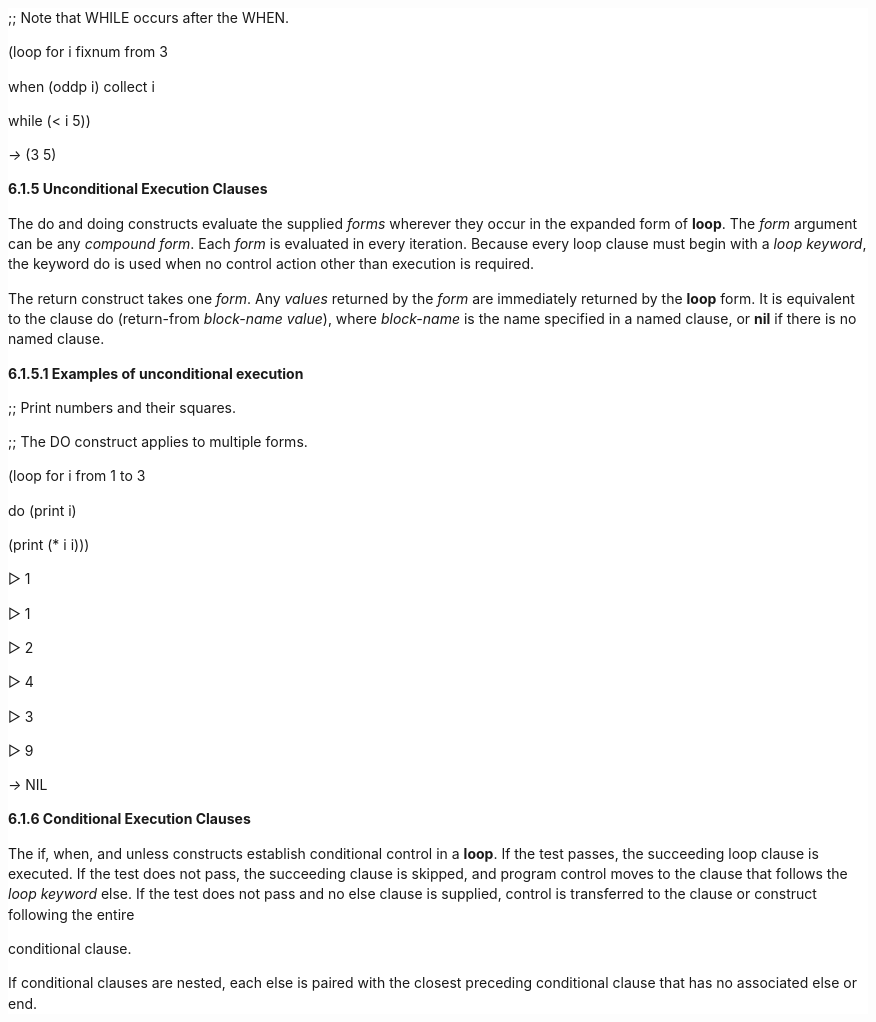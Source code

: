 ;; Note that WHILE occurs after the WHEN. 

(loop for i fixnum from 3 

when (oddp i) collect i 

while (&#60; i 5)) 

*→* (3 5) 

**6.1.5 Unconditional Execution Clauses** 

The do and doing constructs evaluate the supplied *forms* wherever they occur in the expanded form of **loop**. The *form* argument can be any *compound form*. Each *form* is evaluated in every iteration. Because every loop clause must begin with a *loop keyword*, the keyword do is used when no control action other than execution is required. 

The return construct takes one *form*. Any *values* returned by the *form* are immediately returned by the **loop** form. It is equivalent to the clause do (return-from *block-name value*), where *block-name* is the name specified in a named clause, or **nil** if there is no named clause. 



 

 

**6.1.5.1 Examples of unconditional execution** 

;; Print numbers and their squares. 

;; The DO construct applies to multiple forms. 

(loop for i from 1 to 3 

do (print i) 

(print (\* i i))) 

&#9655; 1 

&#9655; 1 

&#9655; 2 

&#9655; 4 

&#9655; 3 

&#9655; 9 

*→* NIL 

**6.1.6 Conditional Execution Clauses** 

The if, when, and unless constructs establish conditional control in a **loop**. If the test passes, the succeeding loop clause is executed. If the test does not pass, the succeeding clause is skipped, and program control moves to the clause that follows the *loop keyword* else. If the test does not pass and no else clause is supplied, control is transferred to the clause or construct following the entire 

conditional clause. 

If conditional clauses are nested, each else is paired with the closest preceding conditional clause that has no associated else or end. 
